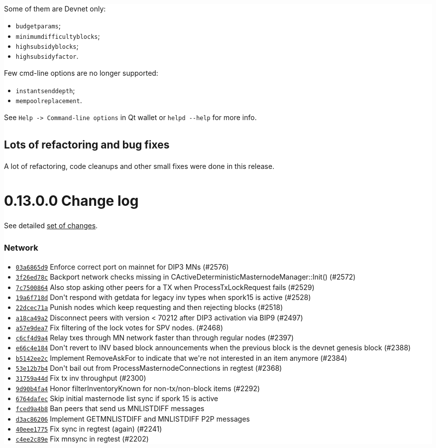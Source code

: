 Some of them are Devnet only:
- `budgetparams`;
- `minimumdifficultyblocks`;
- `highsubsidyblocks`;
- `highsubsidyfactor`.

Few cmd-line options are no longer supported:
- `instantsenddepth`;
- `mempoolreplacement`.

See `Help -> Command-line options` in Qt wallet or `helpd --help` for more info.

Lots of refactoring and bug fixes
---------------------------------

A lot of refactoring, code cleanups and other small fixes were done in this release.

0.13.0.0 Change log
===================

See detailed [set of changes](https://github.com/gohelpfund/aden/compare/v0.12.3.4...helppay:v0.13.0.0).

### Network
- [`03a6865d9`](https://github.com/gohelpfund/aden/commit/03a6865d9) Enforce correct port on mainnet for DIP3 MNs (#2576)
- [`3f26ed78c`](https://github.com/gohelpfund/aden/commit/3f26ed78c) Backport network checks missing in CActiveDeterministicMasternodeManager::Init() (#2572)
- [`7c7500864`](https://github.com/gohelpfund/aden/commit/7c7500864) Also stop asking other peers for a TX when ProcessTxLockRequest fails (#2529)
- [`19a6f718d`](https://github.com/gohelpfund/aden/commit/19a6f718d) Don't respond with getdata for legacy inv types when spork15 is active (#2528)
- [`22dcec71a`](https://github.com/gohelpfund/aden/commit/22dcec71a) Punish nodes which keep requesting and then rejecting blocks (#2518)
- [`a18ca49a2`](https://github.com/gohelpfund/aden/commit/a18ca49a2) Disconnect peers with version < 70212 after DIP3 activation via BIP9 (#2497)
- [`a57e9dea7`](https://github.com/gohelpfund/aden/commit/a57e9dea7) Fix filtering of the lock votes for SPV nodes. (#2468)
- [`c6cf4d9a4`](https://github.com/gohelpfund/aden/commit/c6cf4d9a4) Relay txes through MN network faster than through regular nodes (#2397)
- [`e66c4e184`](https://github.com/gohelpfund/aden/commit/e66c4e184) Don't revert to INV based block announcements when the previous block is the devnet genesis block (#2388)
- [`b5142ee2c`](https://github.com/gohelpfund/aden/commit/b5142ee2c) Implement RemoveAskFor to indicate that we're not interested in an item anymore (#2384)
- [`53e12b7b4`](https://github.com/gohelpfund/aden/commit/53e12b7b4) Don't bail out from ProcessMasternodeConnections in regtest (#2368)
- [`31759a44d`](https://github.com/gohelpfund/aden/commit/31759a44d) Fix tx inv throughput (#2300)
- [`9d90b4fa4`](https://github.com/gohelpfund/aden/commit/9d90b4fa4) Honor filterInventoryKnown for non-tx/non-block items (#2292)
- [`6764dafec`](https://github.com/gohelpfund/aden/commit/6764dafec) Skip initial masternode list sync if spork 15 is active
- [`fced9a4b8`](https://github.com/gohelpfund/aden/commit/fced9a4b8) Ban peers that send us MNLISTDIFF messages
- [`d3ac86206`](https://github.com/gohelpfund/aden/commit/d3ac86206) Implement GETMNLISTDIFF and MNLISTDIFF P2P messages
- [`40eee1775`](https://github.com/gohelpfund/aden/commit/40eee1775) Fix sync in regtest (again) (#2241)
- [`c4ee2c89e`](https://github.com/gohelpfund/aden/commit/c4ee2c89e) Fix mnsync in regtest (#2202)
